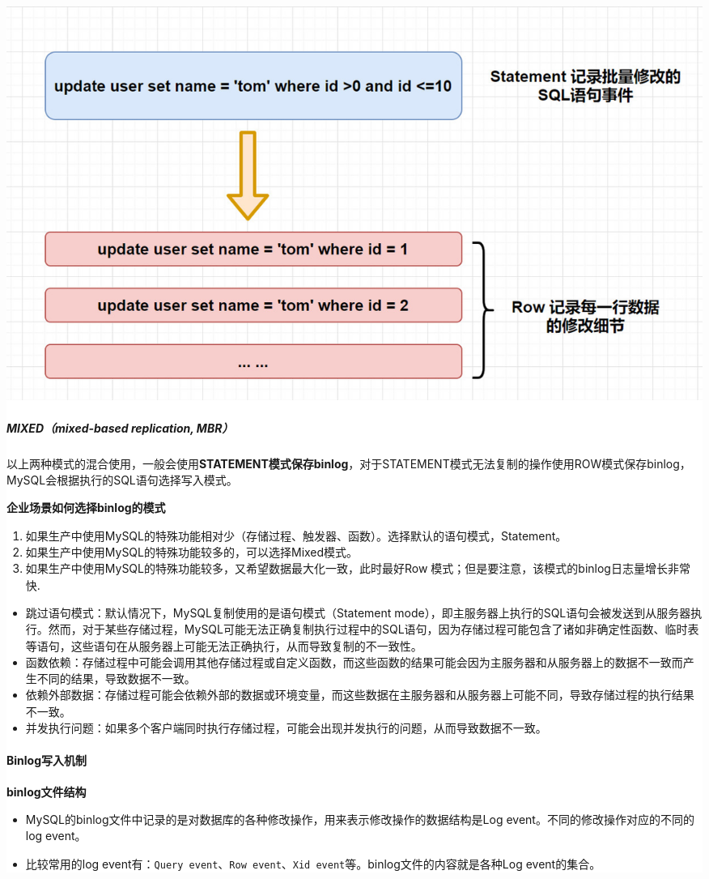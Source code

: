 ![img](./assets/1713148611767-16c05097-1be9-4046-9e6e-d966a3e599ff.jpeg)

#####  MIXED（mixed-based replication, MBR）

以上两种模式的混合使用，一般会使用**STATEMENT模式保存binlog**，对于STATEMENT模式无法复制的操作使用ROW模式保存binlog，MySQL会根据执行的SQL语句选择写入模式。 

**企业场景如何选择binlog的模式**

1.  如果生产中使用MySQL的特殊功能相对少（存储过程、触发器、函数）。选择默认的语句模式，Statement。 
2.  如果生产中使用MySQL的特殊功能较多的，可以选择Mixed模式。 
3.  如果生产中使用MySQL的特殊功能较多，又希望数据最大化一致，此时最好Row 模式；但是要注意，该模式的binlog日志量增长非常快. 

- 跳过语句模式：默认情况下，MySQL复制使用的是语句模式（Statement mode），即主服务器上执行的SQL语句会被发送到从服务器执行。然而，对于某些存储过程，MySQL可能无法正确复制执行过程中的SQL语句，因为存储过程可能包含了诸如非确定性函数、临时表等语句，这些语句在从服务器上可能无法正确执行，从而导致复制的不一致性。
- 函数依赖：存储过程中可能会调用其他存储过程或自定义函数，而这些函数的结果可能会因为主服务器和从服务器上的数据不一致而产生不同的结果，导致数据不一致。
- 依赖外部数据：存储过程可能会依赖外部的数据或环境变量，而这些数据在主服务器和从服务器上可能不同，导致存储过程的执行结果不一致。
- 并发执行问题：如果多个客户端同时执行存储过程，可能会出现并发执行的问题，从而导致数据不一致。

#### Binlog写入机制

**binlog文件结构**

- MySQL的binlog文件中记录的是对数据库的各种修改操作，用来表示修改操作的数据结构是Log event。不同的修改操作对应的不同的log event。

- 比较常用的log event有：`Query event`、`Row event`、`Xid event`等。binlog文件的内容就是各种Log event的集合。
